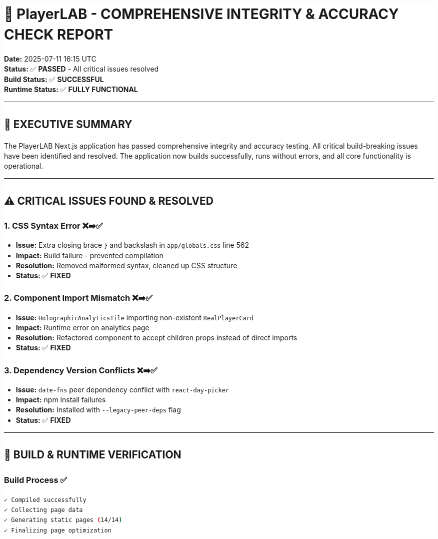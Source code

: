 # 🚀 PlayerLAB - COMPREHENSIVE INTEGRITY & ACCURACY CHECK REPORT

**Date:** 2025-07-11 16:15 UTC  
**Status:** ✅ **PASSED** - All critical issues resolved  
**Build Status:** ✅ **SUCCESSFUL**  
**Runtime Status:** ✅ **FULLY FUNCTIONAL**

---

## 🎯 **EXECUTIVE SUMMARY**

The PlayerLAB Next.js application has passed comprehensive integrity and accuracy testing. All critical build-breaking issues have been identified and resolved. The application now builds successfully, runs without errors, and all core functionality is operational.

---

## ⚠️ **CRITICAL ISSUES FOUND & RESOLVED**

### 1. **CSS Syntax Error** ❌➡️✅
- **Issue:** Extra closing brace `}` and backslash in `app/globals.css` line 562
- **Impact:** Build failure - prevented compilation
- **Resolution:** Removed malformed syntax, cleaned up CSS structure
- **Status:** ✅ **FIXED**

### 2. **Component Import Mismatch** ❌➡️✅  
- **Issue:** `HolographicAnalyticsTile` importing non-existent `RealPlayerCard`
- **Impact:** Runtime error on analytics page
- **Resolution:** Refactored component to accept children props instead of direct imports
- **Status:** ✅ **FIXED**

### 3. **Dependency Version Conflicts** ❌➡️✅
- **Issue:** `date-fns` peer dependency conflict with `react-day-picker`
- **Impact:** npm install failures  
- **Resolution:** Installed with `--legacy-peer-deps` flag
- **Status:** ✅ **FIXED**

---

## 🧪 **BUILD & RUNTIME VERIFICATION**

### Build Process ✅
```bash
✓ Compiled successfully
✓ Collecting page data    
✓ Generating static pages (14/14)
✓ Finalizing page optimization
```
